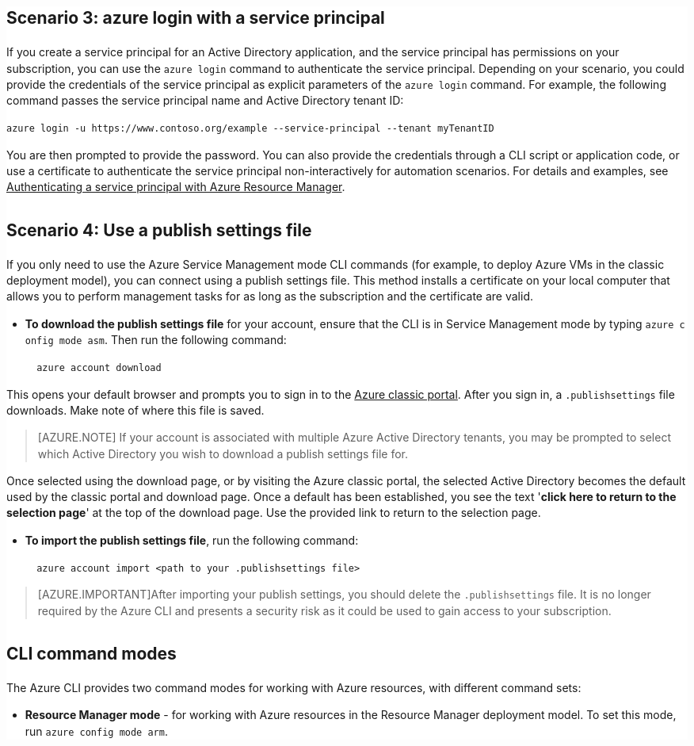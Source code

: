   

## Scenario 3: azure login with a service principal

If you create a service principal for an Active Directory application, and the service principal has permissions on your subscription, you can use the `azure login` command to authenticate the service principal. Depending on your scenario, you could provide the credentials of the service principal as explicit parameters of the `azure login` command. For example, the following command passes the service principal name and Active Directory tenant ID:

    azure login -u https://www.contoso.org/example --service-principal --tenant myTenantID

You are then prompted to provide the password. You can also provide the credentials through a CLI script or application code, or use a certificate to authenticate the service principal non-interactively for automation scenarios. For details and examples, see [Authenticating a service principal with Azure Resource Manager](resource-group-authenticate-service-principal-cli.md).

## Scenario 4: Use a publish settings file

If you only need to use the Azure Service Management mode CLI commands (for example, to deploy Azure VMs in the classic deployment model), you can connect using a publish settings file. This method installs a certificate on your local computer that allows you to perform management tasks for as long as the subscription and the certificate are valid. 

* **To download the publish settings file** for your account, ensure that the CLI is in Service Management mode by typing `azure config mode asm`. Then run the following command:

		azure account download

This opens your default browser and prompts you to sign in to the [Azure classic portal](https://manage.windowsazure.com). After you sign in, a `.publishsettings` file downloads. Make note of where this file is saved.

>[AZURE.NOTE] If your account is associated with multiple Azure Active Directory tenants, you may be prompted to select which Active Directory you wish to download a publish settings file for.

Once selected using the download page, or by visiting the Azure classic portal, the selected Active Directory becomes the default used by the classic portal and download page. Once a default has been established, you see the text '__click here to return to the selection page__' at the top of the download page. Use the provided link to return to the selection page.

* **To import the publish settings file**, run the following command:

		azure account import <path to your .publishsettings file>

>[AZURE.IMPORTANT]After importing your publish settings, you should delete the `.publishsettings` file. It is no longer required by the Azure CLI and presents a security risk as it could be used to gain access to your subscription.

## CLI command modes

The Azure CLI provides two command modes for working with Azure resources, with different command sets:

* **Resource Manager mode** - for working with Azure resources in the Resource Manager deployment model. To set this mode, run `azure config mode arm`.
